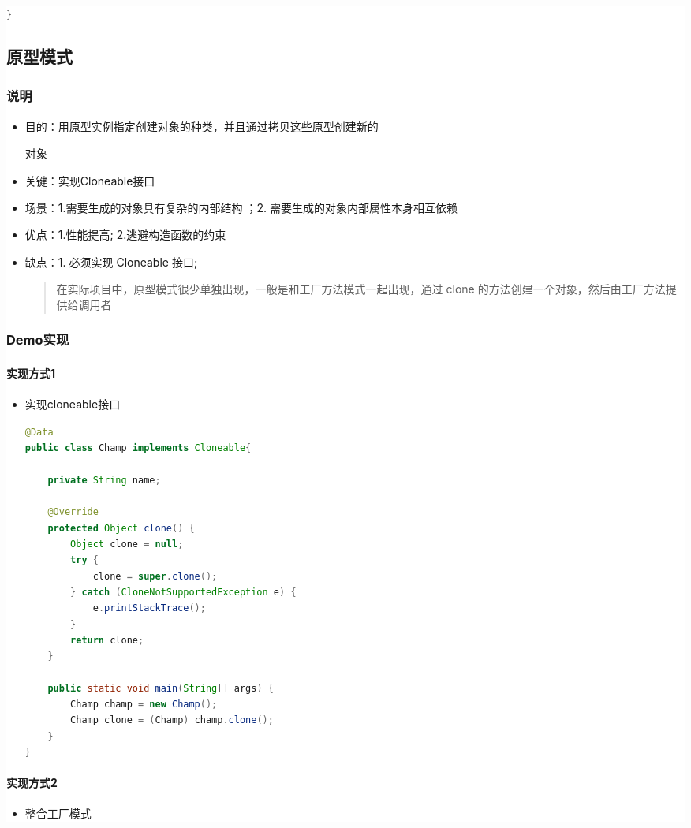   ```java
  }
  ```

## 原型模式

### 说明

- 目的：用原型实例指定创建对象的种类，并且通过拷贝这些原型创建新的 

  对象

- 关键：实现Cloneable接口

- 场景：1.需要生成的对象具有复杂的内部结构 ；2. 需要生成的对象内部属性本身相互依赖 

- 优点：1.性能提高; 2.逃避构造函数的约束

- 缺点：1. 必须实现 Cloneable 接口;

  > 在实际项目中，原型模式很少单独出现，一般是和工厂方法模式一起出现，通过 clone 的方法创建一个对象，然后由工厂方法提供给调用者

### Demo实现

#### 实现方式1

- 实现cloneable接口

  ```java
  @Data
  public class Champ implements Cloneable{
      
      private String name;
  
      @Override
      protected Object clone() {
          Object clone = null;
          try {
              clone = super.clone();
          } catch (CloneNotSupportedException e) {
              e.printStackTrace();
          }
          return clone;
      }
  
      public static void main(String[] args) {
          Champ champ = new Champ();
          Champ clone = (Champ) champ.clone();
      }
  }
  ```

#### 实现方式2

- 整合工厂模式
